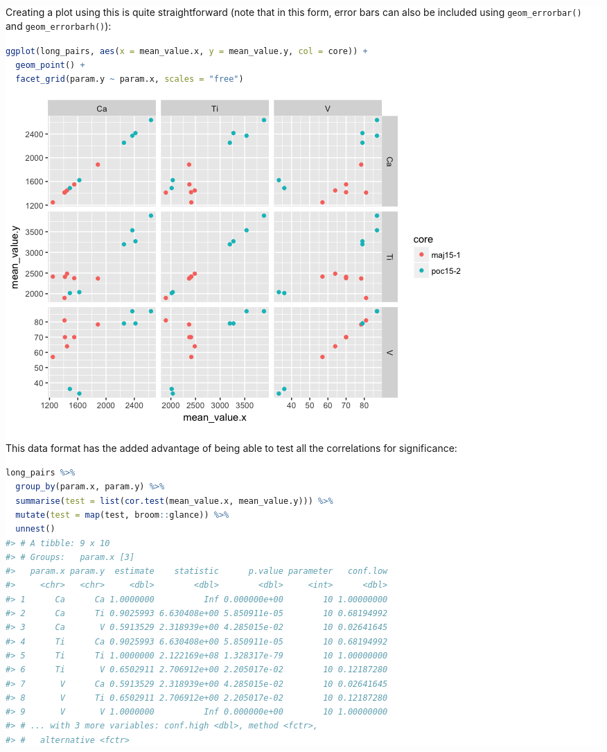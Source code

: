 Creating a plot using this is quite straightforward (note that in this form, error bars can also be included using `geom_errorbar()` and `geom_errorbarh()`):

``` r
ggplot(long_pairs, aes(x = mean_value.x, y = mean_value.y, col = core)) +
  geom_point() +
  facet_grid(param.y ~ param.x, scales = "free")
```

![](README-unnamed-chunk-22-1.png)

This data format has the added advantage of being able to test all the correlations for significance:

``` r
long_pairs %>%
  group_by(param.x, param.y) %>%
  summarise(test = list(cor.test(mean_value.x, mean_value.y))) %>%
  mutate(test = map(test, broom::glance)) %>%
  unnest()
#> # A tibble: 9 x 10
#> # Groups:   param.x [3]
#>   param.x param.y  estimate    statistic      p.value parameter   conf.low
#>     <chr>   <chr>     <dbl>        <dbl>        <dbl>     <int>      <dbl>
#> 1      Ca      Ca 1.0000000          Inf 0.000000e+00        10 1.00000000
#> 2      Ca      Ti 0.9025993 6.630408e+00 5.850911e-05        10 0.68194992
#> 3      Ca       V 0.5913529 2.318939e+00 4.285015e-02        10 0.02641645
#> 4      Ti      Ca 0.9025993 6.630408e+00 5.850911e-05        10 0.68194992
#> 5      Ti      Ti 1.0000000 2.122169e+08 1.328317e-79        10 1.00000000
#> 6      Ti       V 0.6502911 2.706912e+00 2.205017e-02        10 0.12187280
#> 7       V      Ca 0.5913529 2.318939e+00 4.285015e-02        10 0.02641645
#> 8       V      Ti 0.6502911 2.706912e+00 2.205017e-02        10 0.12187280
#> 9       V       V 1.0000000          Inf 0.000000e+00        10 1.00000000
#> # ... with 3 more variables: conf.high <dbl>, method <fctr>,
#> #   alternative <fctr>
```

